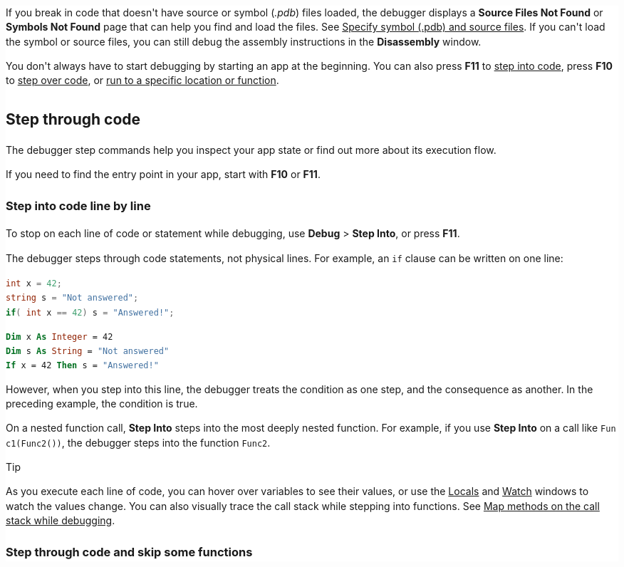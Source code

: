 If you break in code that doesn't have source or symbol (*.pdb*) files loaded, the debugger displays a **Source Files Not Found** or **Symbols Not Found** page that can help you find and load the files. See [Specify symbol (.pdb) and source files](../debugger/specify-symbol-dot-pdb-and-source-files-in-the-visual-studio-debugger.md). If you can't load the symbol or source files, you can still debug the assembly instructions in the **Disassembly** window. 

You don't always have to start debugging by starting an app at the beginning. You can also press **F11** to [step into code](#BKMK_Step_into__over__or_out_of_the_code), press **F10**  to [step over code](#BKMK_Step_over_Step_out), or [run to a specific location or function](#BKMK_Break_into_code_by_using_breakpoints_or_Break_All).    

##  Step through code

The debugger step commands help you inspect your app state or find out more about its execution flow. 

If you need to find the entry point in your app, start with **F10** or **F11**.  

### <a name="BKMK_Step_into__over__or_out_of_the_code"></a> Step into code line by line  

To stop on each line of code or statement while debugging, use **Debug** > **Step Into**, or press **F11**.  

The debugger steps through code statements, not physical lines. For example, an `if` clause can be written on one line:  
  
  ```csharp  
  int x = 42;  
  string s = "Not answered";  
  if( int x == 42) s = "Answered!";  
  ```  
  
  ```vb  
  Dim x As Integer = 42  
  Dim s As String = "Not answered"  
  If x = 42 Then s = "Answered!"  
  ```  

However, when you step into this line, the debugger treats the condition as one step, and the consequence as another. In the preceding example, the condition is true.  
  
On a nested function call, **Step Into** steps into the most deeply nested function. For example, if you use **Step Into** on a call like `Func1(Func2())`, the debugger steps into the function `Func2`.  

>[!TIP]
>As you execute each line of code, you can hover over variables to see their values, or use the [Locals](autos-and-locals-windows.md) and [Watch](watch-and-quickwatch-windows.md) windows to watch the values change. You can also visually trace the call stack while stepping into functions. See [Map methods on the call stack while debugging](../debugger/map-methods-on-the-call-stack-while-debugging-in-visual-studio.md). 

###  <a name="BKMK_Step_over_Step_out"></a> Step through code and skip some functions  
